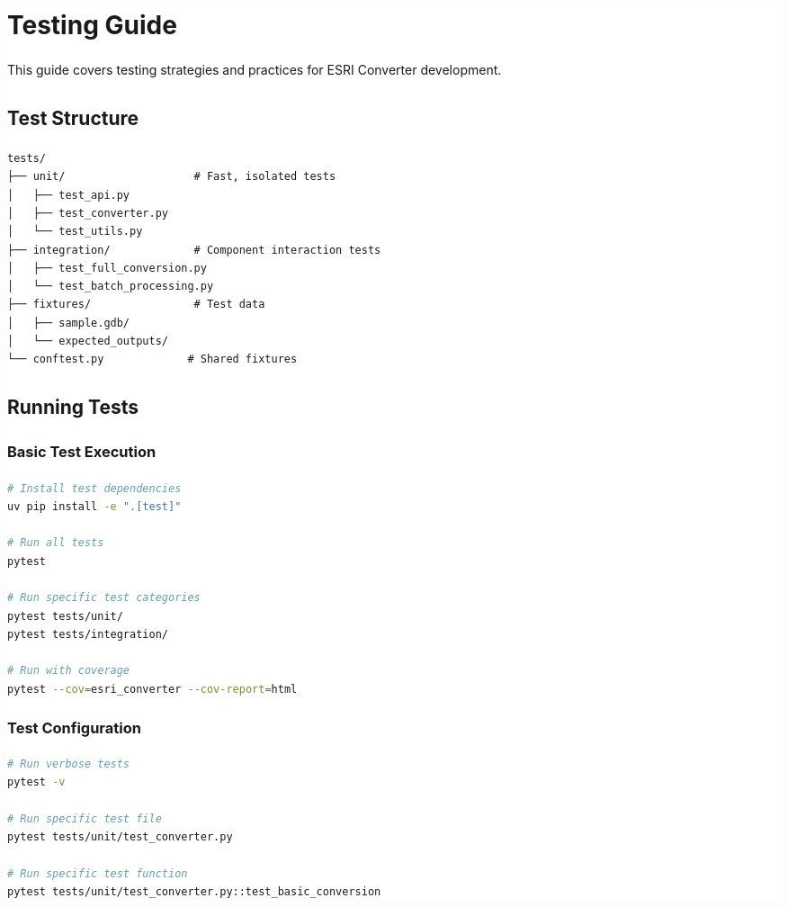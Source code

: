 # Testing Guide

This guide covers testing strategies and practices for ESRI Converter development.

## Test Structure

```
tests/
├── unit/                    # Fast, isolated tests
│   ├── test_api.py
│   ├── test_converter.py
│   └── test_utils.py
├── integration/             # Component interaction tests
│   ├── test_full_conversion.py
│   └── test_batch_processing.py
├── fixtures/                # Test data
│   ├── sample.gdb/
│   └── expected_outputs/
└── conftest.py             # Shared fixtures
```

## Running Tests

### Basic Test Execution

```bash
# Install test dependencies
uv pip install -e ".[test]"

# Run all tests
pytest

# Run specific test categories
pytest tests/unit/
pytest tests/integration/

# Run with coverage
pytest --cov=esri_converter --cov-report=html
```

### Test Configuration

```bash
# Run verbose tests
pytest -v

# Run specific test file
pytest tests/unit/test_converter.py

# Run specific test function
pytest tests/unit/test_converter.py::test_basic_conversion
```
